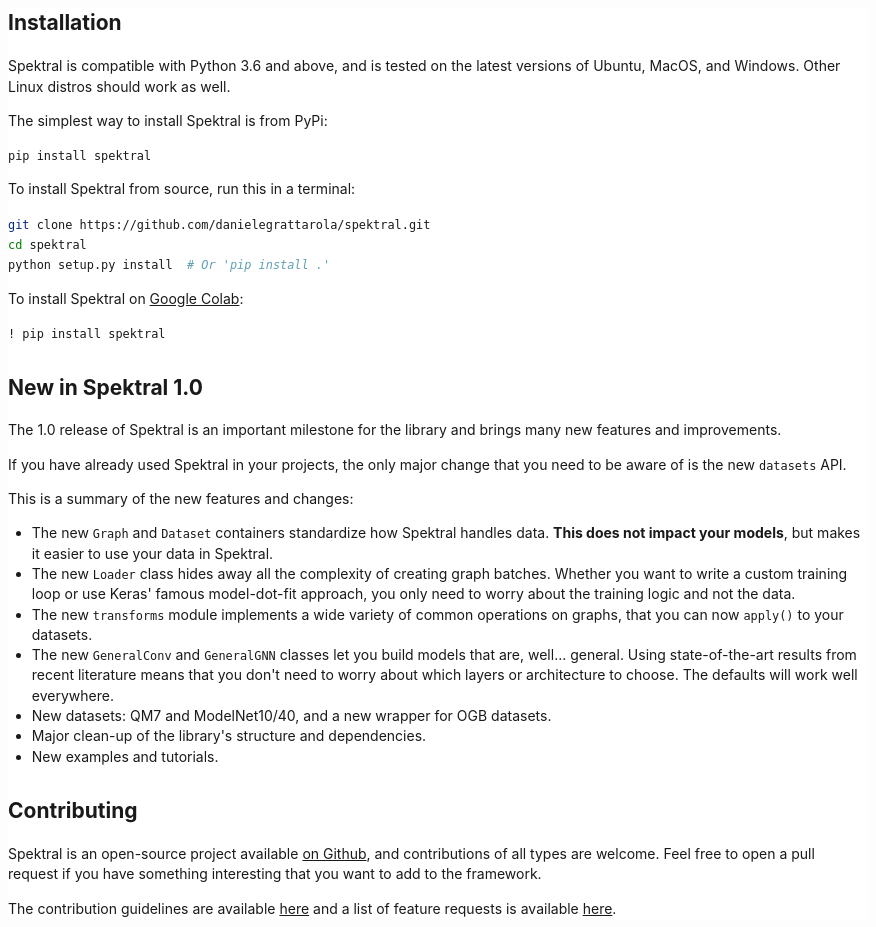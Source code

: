 ## Installation
Spektral is compatible with Python 3.6 and above, and is tested on the latest versions of Ubuntu, MacOS, and Windows. 
Other Linux distros should work as well. 

The simplest way to install Spektral is from PyPi: 

```bash
pip install spektral
```

To install Spektral from source, run this in a terminal:

```bash
git clone https://github.com/danielegrattarola/spektral.git
cd spektral
python setup.py install  # Or 'pip install .'
```

To install Spektral on [Google Colab](https://colab.research.google.com/):

```
! pip install spektral
```

## New in Spektral 1.0

The 1.0 release of Spektral is an important milestone for the library and brings many new features and improvements. 

If you have already used Spektral in your projects, the only major change that you need to be aware of is the new `datasets` API.

This is a summary of the new features and changes: 

- The new `Graph` and `Dataset` containers standardize how Spektral handles data. 
**This does not impact your models**, but makes it easier to use your data in Spektral.
- The new `Loader` class hides away all the complexity of creating graph batches. 
Whether you want to write a custom training loop or use Keras' famous model-dot-fit approach, you only need to worry about the training logic and not the data. 
- The new `transforms` module implements a wide variety of common operations on graphs, that you can now `apply()` to your datasets. 
- The new `GeneralConv` and `GeneralGNN` classes let you build models that are, well... general. Using state-of-the-art results from recent literature means that you don't need to worry about which layers or architecture to choose. The defaults will work well everywhere. 
- New datasets: QM7 and ModelNet10/40, and a new wrapper for OGB datasets. 
- Major clean-up of the library's structure and dependencies.
- New examples and tutorials.



## Contributing
Spektral is an open-source project available [on Github](https://github.com/danielegrattarola/spektral), and contributions of all types are welcome. 
Feel free to open a pull request if you have something interesting that you want to add to the framework.

The contribution guidelines are available [here](https://github.com/danielegrattarola/spektral/blob/master/CONTRIBUTING.md) and a list of feature requests is available [here](https://github.com/danielegrattarola/spektral/projects/1).
